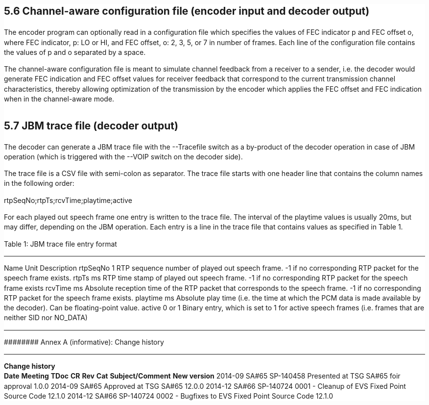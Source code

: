 5.6 Channel-aware configuration file (encoder input and decoder output)
-----------------------------------------------------------------------

The encoder program can optionally read in a configuration file which
specifies the values of FEC indicator p and FEC offset o, where FEC
indicator, p: LO or HI, and FEC offset, o: 2, 3, 5, or 7 in number of
frames. Each line of the configuration file contains the values of p and
o separated by a space.

The channel-aware configuration file is meant to simulate channel
feedback from a receiver to a sender, i.e. the decoder would generate
FEC indication and FEC offset values for receiver feedback that
correspond to the current transmission channel characteristics, thereby
allowing optimization of the transmission by the encoder which applies
the FEC offset and FEC indication when in the channel-aware mode.

5.7 JBM trace file (decoder output)
-----------------------------------

The decoder can generate a JBM trace file with the --Tracefile switch as
a by-product of the decoder operation in case of JBM operation (which is
triggered with the --VOIP switch on the decoder side).

The trace file is a CSV file with semi-colon as separator. The trace
file starts with one header line that contains the column names in the
following order:

rtpSeqNo;rtpTs;rcvTime;playtime;active

For each played out speech frame one entry is written to the trace file.
The interval of the playtime values is usually 20ms, but may differ,
depending on the JBM operation. Each entry is a line in the trace file
that contains values as specified in Table 1.

Table 1: JBM trace file entry format

  ---------- -------- ------------------------------------------------------------------------------------------------------------------------------------------------
  Name       Unit     Description
  rtpSeqNo   1        RTP sequence number of played out speech frame. -1 if no corresponding RTP packet for the speech frame exists.
  rtpTs      ms       RTP time stamp of played out speech frame. -1 if no corresponding RTP packet for the speech frame exists
  rcvTime    ms       Absolute reception time of the RTP packet that corresponds to the speech frame. -1 if no corresponding RTP packet for the speech frame exists.
  playtime   ms       Absolute play time (i.e. the time at which the PCM data is made available by the decoder). Can be floating-point value.
  active     0 or 1   Binary entry, which is set to 1 for active speech frames (i.e. frames that are neither SID nor NO\_DATA)
  ---------- -------- ------------------------------------------------------------------------------------------------------------------------------------------------

######## Annex A (informative): Change history

  -------------------- ------------- ----------- -------- --------- --------- --------------------------------------------------------------------------------- -----------------
  **Change history**                                                                                                                                            
  **Date**             **Meeting**   **TDoc**    **CR**   **Rev**   **Cat**   **Subject/Comment**                                                               **New version**
  2014-09              SA\#65        SP-140458                                Presented at TSG SA\#65 foir approval                                             1.0.0
  2014-09              SA\#65                                                 Approved at TSG SA\#65                                                            12.0.0
  2014-12              SA\#66        SP-140724   0001     \-                  Cleanup of EVS Fixed Point Source Code                                            12.1.0
  2014-12              SA\#66        SP-140724   0002     \-                  Bugfixes to EVS Fixed Point Source Code                                           12.1.0
